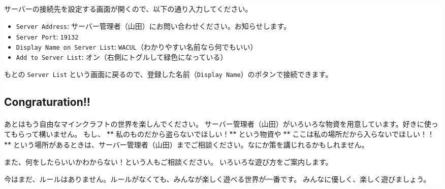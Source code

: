 サーバーの接続先を設定する画面が開くので、以下の通り入力してください。

- `Server Address`: サーバー管理者（山田）にお問い合わせください。お知らせします。
- `Server Port`: `19132`
- `Display Name on Server List`: `WACUL`（わかりやすい名前なら何でもいい）
- `Add to Server List`: オン（右側にトグルして緑色になっている）

もとの `Server List` という画面に戻るので、登録した名前（`Display Name`）のボタンで接続できます。

## Congraturation!!

あとはもう自由なマインクラフトの世界を楽しんでください。
サーバー管理者（山田）がいろいろな物資を用意しています。好きに使ってもらって構いません。
もし、 ** 私のものだから盗らないでほしい！** という物資や ** ここは私の場所だから入らないでほしい！！** という場所があるときは、サーバー管理者（山田）までご相談ください。なにか策を講じれるかもしれません。

また、何をしたらいいかわからない！という人もご相談ください。
いろいろな遊び方をご案内します。

今はまだ、ルールはありません。ルールがなくても、みんなが楽しく遊べる世界が一番です。
みんなに優しく、楽しく遊びましょう。